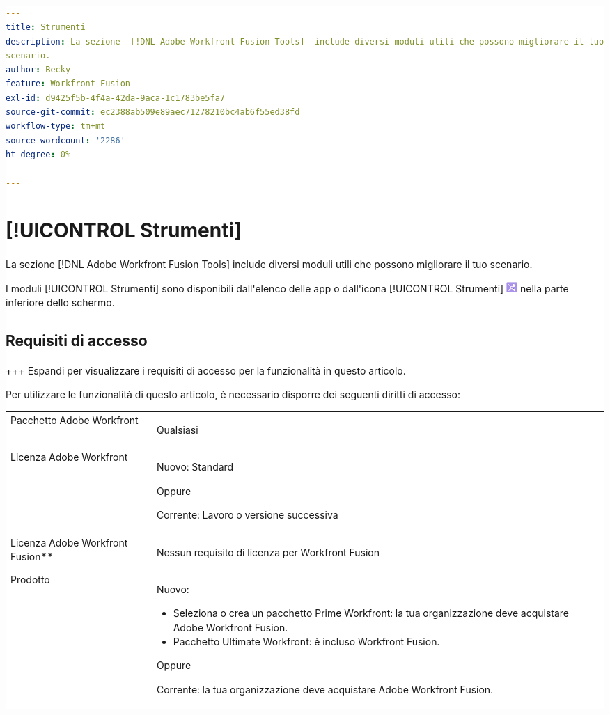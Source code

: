 ```yaml
---
title: Strumenti
description: La sezione  [!DNL Adobe Workfront Fusion Tools]  include diversi moduli utili che possono migliorare il tuo scenario.
author: Becky
feature: Workfront Fusion
exl-id: d9425f5b-4f4a-42da-9aca-1c1783be5fa7
source-git-commit: ec2388ab509e89aec71278210bc4ab6f55ed38fd
workflow-type: tm+mt
source-wordcount: '2286'
ht-degree: 0%

---
```


# [!UICONTROL Strumenti]

La sezione [!DNL Adobe Workfront Fusion Tools] include diversi moduli utili che possono migliorare il tuo scenario.

I moduli [!UICONTROL Strumenti] sono disponibili dall&#39;elenco delle app o dall&#39;icona [!UICONTROL Strumenti] ![Strumenti](/help/workfront-fusion/references/apps-and-modules/assets/tools-icon-small.png) nella parte inferiore dello schermo.

## Requisiti di accesso

+++ Espandi per visualizzare i requisiti di accesso per la funzionalità in questo articolo.

Per utilizzare le funzionalità di questo articolo, è necessario disporre dei seguenti diritti di accesso:

<table style="table-layout:auto">
 <col> 
 <col> 
 <tbody> 
  <tr> 
   <td role="rowheader">Pacchetto Adobe Workfront</td> 
   <td> <p>Qualsiasi</p> </td> 
  </tr> 
  <tr data-mc-conditions=""> 
   <td role="rowheader">Licenza Adobe Workfront</td> 
   <td> <p>Nuovo: Standard</p><p>Oppure</p><p>Corrente: Lavoro o versione successiva</p> </td> 
  </tr> 
  <tr> 
   <td role="rowheader">Licenza Adobe Workfront Fusion**</td> 
   <td>
   <p>Nessun requisito di licenza per Workfront Fusion</p>
   </td> 
  </tr> 
  <tr> 
   <td role="rowheader">Prodotto</td> 
   <td>
   <p>Nuovo:</p> <ul><li>Seleziona o crea un pacchetto Prime Workfront: la tua organizzazione deve acquistare Adobe Workfront Fusion.</li><li>Pacchetto Ultimate Workfront: è incluso Workfront Fusion.</li></ul>
   <p>Oppure</p>
   <p>Corrente: la tua organizzazione deve acquistare Adobe Workfront Fusion.</p>
   </td> 
  </tr>
 </tbody> 
</table>
